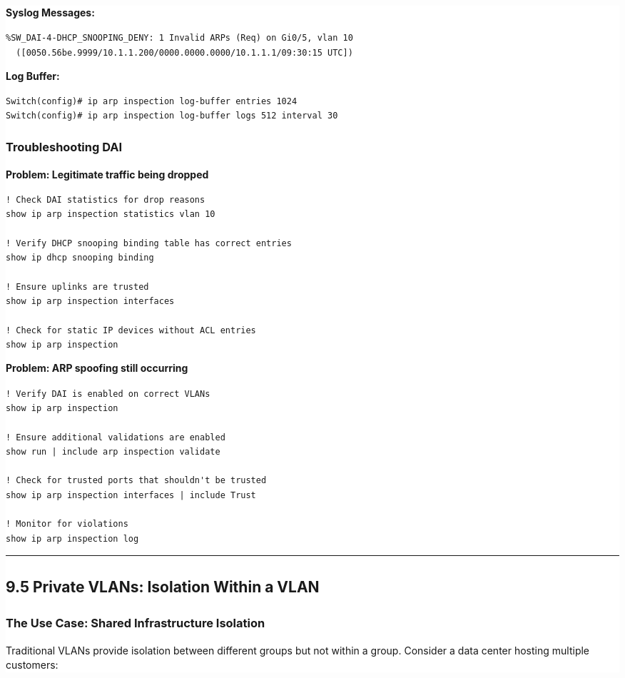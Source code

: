 
**Syslog Messages:**
```
%SW_DAI-4-DHCP_SNOOPING_DENY: 1 Invalid ARPs (Req) on Gi0/5, vlan 10
  ([0050.56be.9999/10.1.1.200/0000.0000.0000/10.1.1.1/09:30:15 UTC])
```

**Log Buffer:**
```cisco
Switch(config)# ip arp inspection log-buffer entries 1024
Switch(config)# ip arp inspection log-buffer logs 512 interval 30
```

### Troubleshooting DAI

**Problem: Legitimate traffic being dropped**

```cisco
! Check DAI statistics for drop reasons
show ip arp inspection statistics vlan 10

! Verify DHCP snooping binding table has correct entries
show ip dhcp snooping binding

! Ensure uplinks are trusted
show ip arp inspection interfaces

! Check for static IP devices without ACL entries
show ip arp inspection
```

**Problem: ARP spoofing still occurring**

```cisco
! Verify DAI is enabled on correct VLANs
show ip arp inspection

! Ensure additional validations are enabled
show run | include arp inspection validate

! Check for trusted ports that shouldn't be trusted
show ip arp inspection interfaces | include Trust

! Monitor for violations
show ip arp inspection log
```

---

## 9.5 Private VLANs: Isolation Within a VLAN

### The Use Case: Shared Infrastructure Isolation

Traditional VLANs provide isolation between different groups but not within a group. Consider a data center hosting multiple customers:
